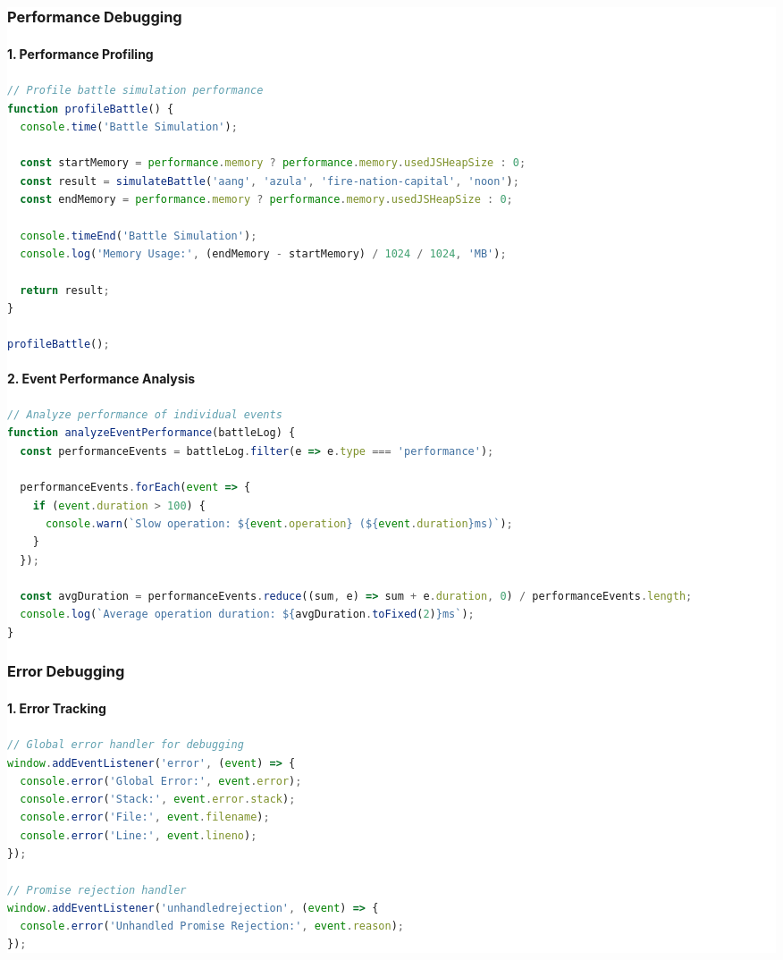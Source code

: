 ### Performance Debugging

#### 1. Performance Profiling
```javascript
// Profile battle simulation performance
function profileBattle() {
  console.time('Battle Simulation');
  
  const startMemory = performance.memory ? performance.memory.usedJSHeapSize : 0;
  const result = simulateBattle('aang', 'azula', 'fire-nation-capital', 'noon');
  const endMemory = performance.memory ? performance.memory.usedJSHeapSize : 0;
  
  console.timeEnd('Battle Simulation');
  console.log('Memory Usage:', (endMemory - startMemory) / 1024 / 1024, 'MB');
  
  return result;
}

profileBattle();
```

#### 2. Event Performance Analysis
```javascript
// Analyze performance of individual events
function analyzeEventPerformance(battleLog) {
  const performanceEvents = battleLog.filter(e => e.type === 'performance');
  
  performanceEvents.forEach(event => {
    if (event.duration > 100) {
      console.warn(`Slow operation: ${event.operation} (${event.duration}ms)`);
    }
  });
  
  const avgDuration = performanceEvents.reduce((sum, e) => sum + e.duration, 0) / performanceEvents.length;
  console.log(`Average operation duration: ${avgDuration.toFixed(2)}ms`);
}
```

### Error Debugging

#### 1. Error Tracking
```javascript
// Global error handler for debugging
window.addEventListener('error', (event) => {
  console.error('Global Error:', event.error);
  console.error('Stack:', event.error.stack);
  console.error('File:', event.filename);
  console.error('Line:', event.lineno);
});

// Promise rejection handler
window.addEventListener('unhandledrejection', (event) => {
  console.error('Unhandled Promise Rejection:', event.reason);
});
```
